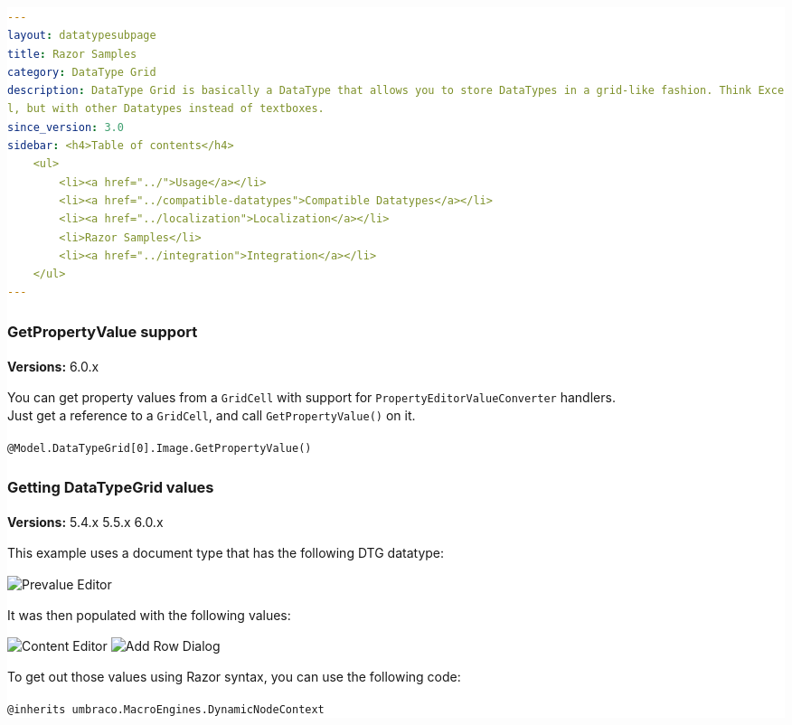 ```yaml
---
layout: datatypesubpage
title: Razor Samples
category: DataType Grid
description: DataType Grid is basically a DataType that allows you to store DataTypes in a grid-like fashion. Think Excel, but with other Datatypes instead of textboxes.
since_version: 3.0
sidebar: <h4>Table of contents</h4>
    <ul>
        <li><a href="../">Usage</a></li>
        <li><a href="../compatible-datatypes">Compatible Datatypes</a></li>
        <li><a href="../localization">Localization</a></li>
        <li>Razor Samples</li>
        <li><a href="../integration">Integration</a></li>
    </ul>
---
```


<h3>GetPropertyValue support</h3>
<span class="versions">
	<strong>Versions:</strong>
	<span class="badge badge-warning">6.0.x</span>
</span>

You can get property values from a `GridCell` with support for `PropertyEditorValueConverter` handlers.  
Just get a reference to a `GridCell`, and call `GetPropertyValue()` on it.

    @Model.DataTypeGrid[0].Image.GetPropertyValue()


<h3>Getting DataTypeGrid values</h3>
<span class="versions">
	<strong>Versions:</strong>
	<span class="badge badge-warning">5.4.x</span>
	<span class="badge badge-warning">5.5.x</span>
	<span class="badge badge-warning">6.0.x</span>
</span>

This example uses a document type that has the following DTG datatype:

<img src="../PreValueEditor_post54.JPG" width="700" alt="Prevalue Editor"/>    
    
    
It was then populated with the following values:
    
<img alt="Content Editor" src="../contenteditor_post54.JPG" width="700"/>    


<img alt="Add Row Dialog" src="../insertdialog_post54.JPG" width="400"/>    
    
    
To get out those values using Razor syntax, you can use the following code:

	@inherits umbraco.MacroEngines.DynamicNodeContext
		